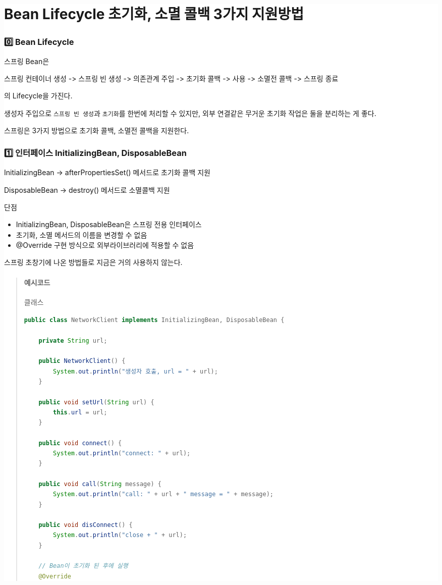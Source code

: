 # Bean Lifecycle 초기화, 소멸 콜백 3가지 지원방법

### 0️⃣ Bean Lifecycle

스프링 Bean은

스프링 컨테이너 생성 -> 스프링 빈 생성 -> 의존관계 주입 -> 초기화 콜백 -> 사용 -> 소멸전 콜백 -> 스프링 종료

의 Lifecycle을 가진다.



생성자 주입으로 `스프링 빈 생성`과 `초기화`를 한번에 처리할 수 있지만, 외부 연결같은 무거운 초기화 작업은 둘을 분리하는 게 좋다.



스프링은 3가지 방법으로 초기화 콜백, 소멸전 콜백을 지원한다.





### 1️⃣ 인터페이스 InitializingBean, DisposableBean

InitializingBean -> afterPropertiesSet() 메서드로 초기화 콜백 지원

DisposableBean -> destroy() 메서드로 소멸콜백 지원



단점

- InitializingBean, DisposableBean은 스프링 전용 인터페이스
- 초기화, 소멸 메서드의 이름을 변경할 수 없음
- @Override 구현 방식으로 외부라이브러리에 적용할 수 없음



스프링 초창기에 나온 방법들로 지금은 거의 사용하지 않는다.



> #### 예시코드
>
> 클래스
>
> ```java
> public class NetworkClient implements InitializingBean, DisposableBean {
>     
>     private String url;
>     
>     public NetworkClient() {
>         System.out.println("생성자 호출, url = " + url);
>     }
>     
>     public void setUrl(String url) {
>         this.url = url;
>     }
>     
>     public void connect() {
>         System.out.println("connect: " + url);
>     }
>     
>     public void call(String message) {
>         System.out.println("call: " + url + " message = " + message);
>     }
>     
>     public void disConnect() {
>         System.out.println("close + " + url);
>     }
>     
>     // Bean이 초기화 된 후에 실행
>     @Override